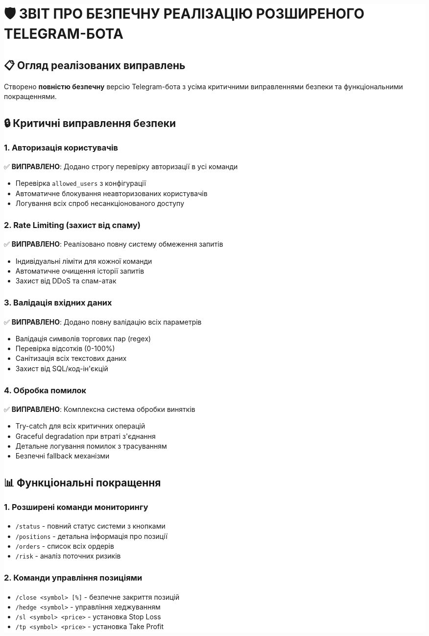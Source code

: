 # 🛡️ ЗВІТ ПРО БЕЗПЕЧНУ РЕАЛІЗАЦІЮ РОЗШИРЕНОГО TELEGRAM-БОТА

## 📋 Огляд реалізованих виправлень

Створено **повністю безпечну** версію Telegram-бота з усіма критичними виправленнями безпеки та функціональними покращеннями.

## 🔒 Критичні виправлення безпеки

### 1. **Авторизація користувачів**
✅ **ВИПРАВЛЕНО**: Додано строгу перевірку авторизації в усі команди
- Перевірка `allowed_users` з конфігурації
- Автоматичне блокування неавторизованих користувачів
- Логування всіх спроб несанкціонованого доступу

### 2. **Rate Limiting (захист від спаму)**
✅ **ВИПРАВЛЕНО**: Реалізовано повну систему обмеження запитів
- Індивідуальні ліміти для кожної команди
- Автоматичне очищення історії запитів
- Захист від DDoS та спам-атак

### 3. **Валідація вхідних даних**
✅ **ВИПРАВЛЕНО**: Додано повну валідацію всіх параметрів
- Валідація символів торгових пар (regex)
- Перевірка відсотків (0-100%)
- Санітизація всіх текстових даних
- Захист від SQL/код-ін'єкцій

### 4. **Обробка помилок**
✅ **ВИПРАВЛЕНО**: Комплексна система обробки винятків
- Try-catch для всіх критичних операцій
- Graceful degradation при втраті з'єднання
- Детальне логування помилок з трасуванням
- Безпечні fallback механізми

## 📊 Функціональні покращення

### 1. **Розширені команди мониторингу**
- `/status` - повний статус системи з кнопками
- `/positions` - детальна інформація про позиції
- `/orders` - список всіх ордерів
- `/risk` - аналіз поточних ризиків

### 2. **Команди управління позиціями**
- `/close <symbol> [%]` - безпечне закриття позицій
- `/hedge <symbol>` - управління хеджуванням
- `/sl <symbol> <price>` - установка Stop Loss
- `/tp <symbol> <price>` - установка Take Profit
